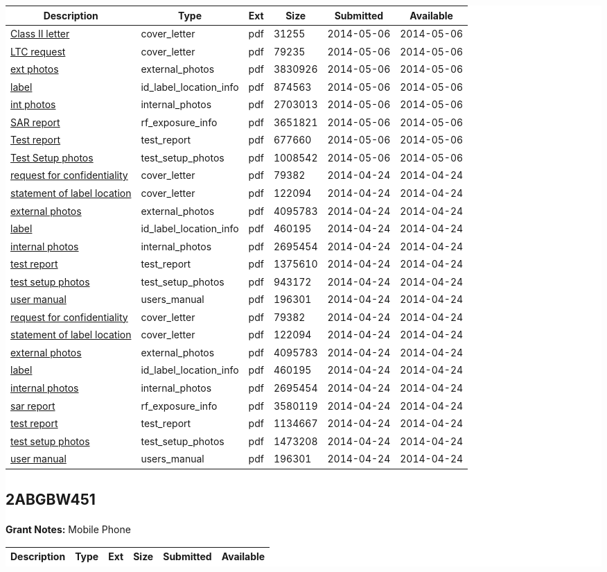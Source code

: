 | Description | Type | Ext | Size | Submitted | Available |
| ----------- | ---- | --- | ---- | --------- | --------- |
| [Class II letter](2ABGBJVX6699/2af188effab8c0431bfdaace72822f2e/2258405.pdf) | cover_letter | pdf | 31255 | 2014-05-06 | 2014-05-06 |
| [LTC request](2ABGBJVX6699/2af188effab8c0431bfdaace72822f2e/2258406.pdf) | cover_letter | pdf | 79235 | 2014-05-06 | 2014-05-06 |
| [ext photos](2ABGBJVX6699/2af188effab8c0431bfdaace72822f2e/2258407.pdf) | external_photos | pdf | 3830926 | 2014-05-06 | 2014-05-06 |
| [label](2ABGBJVX6699/2af188effab8c0431bfdaace72822f2e/2258408.pdf) | id_label_location_info | pdf | 874563 | 2014-05-06 | 2014-05-06 |
| [int photos](2ABGBJVX6699/2af188effab8c0431bfdaace72822f2e/2258410.pdf) | internal_photos | pdf | 2703013 | 2014-05-06 | 2014-05-06 |
| [SAR report](2ABGBJVX6699/2af188effab8c0431bfdaace72822f2e/2258409.pdf) | rf_exposure_info | pdf | 3651821 | 2014-05-06 | 2014-05-06 |
| [Test report](2ABGBJVX6699/2af188effab8c0431bfdaace72822f2e/2258404.pdf) | test_report | pdf | 677660 | 2014-05-06 | 2014-05-06 |
| [Test Setup photos](2ABGBJVX6699/2af188effab8c0431bfdaace72822f2e/2258411.pdf) | test_setup_photos | pdf | 1008542 | 2014-05-06 | 2014-05-06 |
| [request for confidentiality](2ABGBJVX6699/2fb017ad8cfa4a77aef0812397926043/2249912.pdf) | cover_letter | pdf | 79382 | 2014-04-24 | 2014-04-24 |
| [statement of label location](2ABGBJVX6699/2fb017ad8cfa4a77aef0812397926043/2249917.pdf) | cover_letter | pdf | 122094 | 2014-04-24 | 2014-04-24 |
| [external photos](2ABGBJVX6699/2fb017ad8cfa4a77aef0812397926043/2249913.pdf) | external_photos | pdf | 4095783 | 2014-04-24 | 2014-04-24 |
| [label](2ABGBJVX6699/2fb017ad8cfa4a77aef0812397926043/2249914.pdf) | id_label_location_info | pdf | 460195 | 2014-04-24 | 2014-04-24 |
| [internal photos](2ABGBJVX6699/2fb017ad8cfa4a77aef0812397926043/2249916.pdf) | internal_photos | pdf | 2695454 | 2014-04-24 | 2014-04-24 |
| [test report](2ABGBJVX6699/2fb017ad8cfa4a77aef0812397926043/2249915.pdf) | test_report | pdf | 1375610 | 2014-04-24 | 2014-04-24 |
| [test setup photos](2ABGBJVX6699/2fb017ad8cfa4a77aef0812397926043/2249918.pdf) | test_setup_photos | pdf | 943172 | 2014-04-24 | 2014-04-24 |
| [user manual](2ABGBJVX6699/2fb017ad8cfa4a77aef0812397926043/2249919.pdf) | users_manual | pdf | 196301 | 2014-04-24 | 2014-04-24 |
| [request for confidentiality](2ABGBJVX6699/ae969232af4abd2a54125609078ad3cf/2249912.pdf) | cover_letter | pdf | 79382 | 2014-04-24 | 2014-04-24 |
| [statement of label location](2ABGBJVX6699/ae969232af4abd2a54125609078ad3cf/2249917.pdf) | cover_letter | pdf | 122094 | 2014-04-24 | 2014-04-24 |
| [external photos](2ABGBJVX6699/ae969232af4abd2a54125609078ad3cf/2249913.pdf) | external_photos | pdf | 4095783 | 2014-04-24 | 2014-04-24 |
| [label](2ABGBJVX6699/ae969232af4abd2a54125609078ad3cf/2249914.pdf) | id_label_location_info | pdf | 460195 | 2014-04-24 | 2014-04-24 |
| [internal photos](2ABGBJVX6699/ae969232af4abd2a54125609078ad3cf/2249916.pdf) | internal_photos | pdf | 2695454 | 2014-04-24 | 2014-04-24 |
| [sar report](2ABGBJVX6699/ae969232af4abd2a54125609078ad3cf/2249929.pdf) | rf_exposure_info | pdf | 3580119 | 2014-04-24 | 2014-04-24 |
| [test report](2ABGBJVX6699/ae969232af4abd2a54125609078ad3cf/2249928.pdf) | test_report | pdf | 1134667 | 2014-04-24 | 2014-04-24 |
| [test setup photos](2ABGBJVX6699/ae969232af4abd2a54125609078ad3cf/2249932.pdf) | test_setup_photos | pdf | 1473208 | 2014-04-24 | 2014-04-24 |
| [user manual](2ABGBJVX6699/ae969232af4abd2a54125609078ad3cf/2249919.pdf) | users_manual | pdf | 196301 | 2014-04-24 | 2014-04-24 |
## 2ABGBW451
**Grant Notes:** Mobile Phone

| Description | Type | Ext | Size | Submitted | Available |
| ----------- | ---- | --- | ---- | --------- | --------- |
